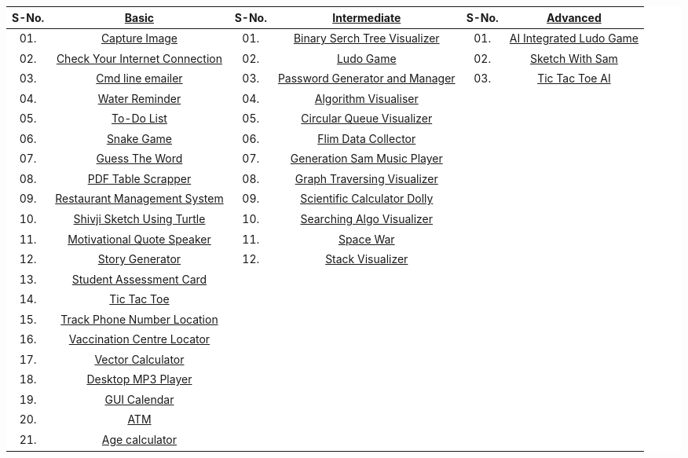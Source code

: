| S-No. | [Basic](https://github.com/Kushal997-das/Project-Guidance/tree/main/Desktop%20Application/Basic/Python) | S-No. | [Intermediate](https://github.com/Kushal997-das/Project-Guidance/tree/main/Desktop%20Application/Intermediate/Python) | S-No. | [Advanced](https://github.com/Kushal997-das/Project-Guidance/tree/main/Desktop%20Application/Advanced/Python) |
|:--:|:--:|:--:|:--:|:--:|:--:|
| 01. | [Capture Image](https://github.com/Kushal997-das/Project-Guidance/tree/main/Desktop%20Application/Basic/Python/Capture%20Image) | 01. | [Binary Serch Tree Visualizer](https://github.com/Kushal997-das/Project-Guidance/tree/main/Desktop%20Application/Intermediate/Python/Binary-Search-Tree-Visualizer) | 01. | [AI Integrated Ludo Game](https://github.com/Kushal997-das/Project-Guidance/tree/main/Desktop%20Application/Advanced/Python/AI%20Integrated%20Ludo%20Game) |
| 02. | [Check Your Internet Connection](https://github.com/Kushal997-das/Project-Guidance/tree/main/Desktop%20Application/Basic/Python/Check%20your%20internet%20conncetion) | 02. | [Ludo Game](https://github.com/Kushal997-das/Project-Guidance/tree/main/Desktop%20Application/Intermediate/Python/Ludo_Game) | 02. | [Sketch With Sam](https://github.com/Kushal997-das/Project-Guidance/tree/main/Desktop%20Application/Advanced/Python/Sketch%20With%20Sam) | 
| 03. | [Cmd line emailer](https://github.com/Kushal997-das/Project-Guidance/tree/main/Desktop%20Application/Basic/Python/cmd-line-emailer) | 03. | [Password Generator and Manager](https://github.com/Kushal997-das/Project-Guidance/tree/main/Desktop%20Application/Intermediate/Python/Password-Generator-and-Manager) | 03. | [Tic Tac Toe AI](https://github.com/Kushal997-das/Project-Guidance/tree/main/Desktop%20Application/Advanced/Python/Tic-Tac-Toe-AI)
| 04. | [Water Reminder](https://github.com/Kushal997-das/Project-Guidance/tree/main/Desktop%20Application/Basic/Python/Water%20Reminder) | 04. | [Algorithm Visualiser](https://github.com/Kushal997-das/Project-Guidance/tree/main/Desktop%20Application/Intermediate/Python/Algorithm_visualiser) |
| 05. | [To-Do List](https://github.com/Kushal997-das/Project-Guidance/tree/main/Desktop%20Application/Basic/Python/To-Do%20List) | 05. | [Circular Queue Visualizer](https://github.com/Kushal997-das/Project-Guidance/tree/main/Desktop%20Application/Intermediate/Python/Circular-Queue-Visualizer) |
| 06. | [Snake Game](https://github.com/Kushal997-das/Project-Guidance/tree/main/Desktop%20Application/Basic/Python/Snake_Game) | 06. | [Flim Data Collector](https://github.com/Kushal997-das/Project-Guidance/tree/main/Desktop%20Application/Intermediate/Python/Flim%20Data%20Collector) |
| 07. | [Guess The Word](https://github.com/Kushal997-das/Project-Guidance/tree/main/Desktop%20Application/Basic/Python/Guess%20The%20Word) | 07. | [Generation Sam Music Player](https://github.com/Kushal997-das/Project-Guidance/tree/main/Desktop%20Application/Intermediate/Python/Generation-Sam-Music-Player) |
| 08. | [PDF Table Scrapper](https://github.com/Kushal997-das/Project-Guidance/tree/main/Desktop%20Application/Basic/Python/PDF_Table_Scraper) | 08. | [Graph Traversing Visualizer](https://github.com/Kushal997-das/Project-Guidance/tree/main/Desktop%20Application/Intermediate/Python/Graph-Traversing-Visualizer) |
| 09. | [Restaurant Management System](https://github.com/Kushal997-das/Project-Guidance/tree/main/Desktop%20Application/Basic/Python/Restaurant%20Management%20Systems) | 09. | [Scientific Calculator Dolly](https://github.com/Kushal997-das/Project-Guidance/tree/main/Desktop%20Application/Intermediate/Python/Scientific%20Calculator%20Dolly) |
| 10. | [Shivji Sketch Using Turtle](https://github.com/Kushal997-das/Project-Guidance/tree/main/Desktop%20Application/Basic/Python/Shivji%20Sketch%20Using%20Turtle) | 10. | [Searching Algo Visualizer](https://github.com/Kushal997-das/Project-Guidance/tree/main/Desktop%20Application/Intermediate/Python/Searching-Algo-Visualizer) |
| 11. | [Motivational Quote Speaker](https://github.com/Kushal997-das/Project-Guidance/tree/main/Desktop%20Application/Basic/Python/Motivational%20Quote%20Speaker) | 11. | [Space War](https://github.com/Kushal997-das/Project-Guidance/tree/main/Desktop%20Application/Intermediate/Python/Space%20War) |
| 12. | [Story Generator](https://github.com/Kushal997-das/Project-Guidance/tree/main/Desktop%20Application/Basic/Python/Story-Generator) | 12. | [Stack Visualizer](https://github.com/Kushal997-das/Project-Guidance/tree/main/Desktop%20Application/Intermediate/Python/Stack-Visualizer) |
| 13. | [Student Assessment Card](https://github.com/Kushal997-das/Project-Guidance/tree/main/Desktop%20Application/Basic/Python/Student%20Assessment%20Card) |
| 14. | [Tic Tac Toe](https://github.com/Kushal997-das/Project-Guidance/tree/main/Desktop%20Application/Basic/Python/Tic-Tac-Toe) |
| 15. | [Track Phone Number Location](https://github.com/Kushal997-das/Project-Guidance/tree/main/Desktop%20Application/Basic/Python/Track%20Phone%20number%20location) |
| 16. | [Vaccination Centre Locator](https://github.com/Kushal997-das/Project-Guidance/tree/main/Desktop%20Application/Basic/Python/Vaccination%20Centre%20Locator) |
| 17. | [Vector Calculator](https://github.com/Kushal997-das/Project-Guidance/tree/main/Desktop%20Application/Basic/Python/Vector%20Calculator) |
| 18. | [Desktop MP3 Player](https://github.com/Kushal997-das/Project-Guidance/tree/main/Desktop%20Application/Basic/Python/Desktop%20MP3%20Player) |
| 19. | [GUI Calendar](https://github.com/Kushal997-das/Project-Guidance/tree/main/Desktop%20Application/Basic/Python/GUI%20Calendar) |
| 20. | [ATM](https://github.com/Kushal997-das/Project-Guidance/tree/main/Desktop%20Application/Basic/Python/ATM) |
| 21. | [Age calculator](https://github.com/Kushal997-das/Project-Guidance/tree/main/Desktop%20Application/Basic/Python/Age%20calculator) |